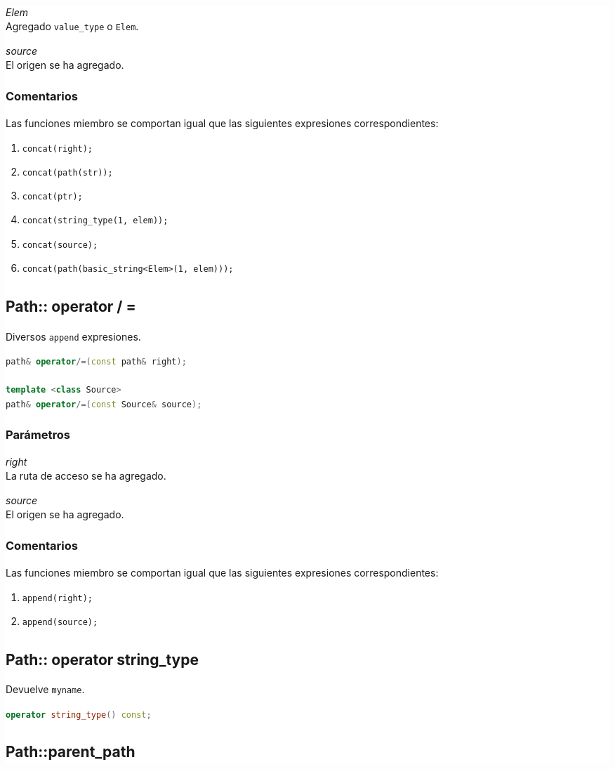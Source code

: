 *Elem*<br/>
Agregado `value_type` o `Elem`.

*source*<br/>
El origen se ha agregado.

### <a name="remarks"></a>Comentarios

Las funciones miembro se comportan igual que las siguientes expresiones correspondientes:

1. `concat(right);`

1. `concat(path(str));`

1. `concat(ptr);`

1. `concat(string_type(1, elem));`

1. `concat(source);`

1. `concat(path(basic_string<Elem>(1, elem)));`

## <a name="op_divide"></a> Path:: operator / =

Diversos `append` expresiones.

```cpp
path& operator/=(const path& right);

template <class Source>
path& operator/=(const Source& source);
```

### <a name="parameters"></a>Parámetros

*right*<br/>
La ruta de acceso se ha agregado.

*source*<br/>
El origen se ha agregado.

### <a name="remarks"></a>Comentarios

Las funciones miembro se comportan igual que las siguientes expresiones correspondientes:

1. `append(right);`

1. `append(source);`

## <a name="op_string"></a> Path:: operator string_type

Devuelve `myname`.

```cpp
operator string_type() const;
```

## <a name="parent_path"></a> Path::parent_path
